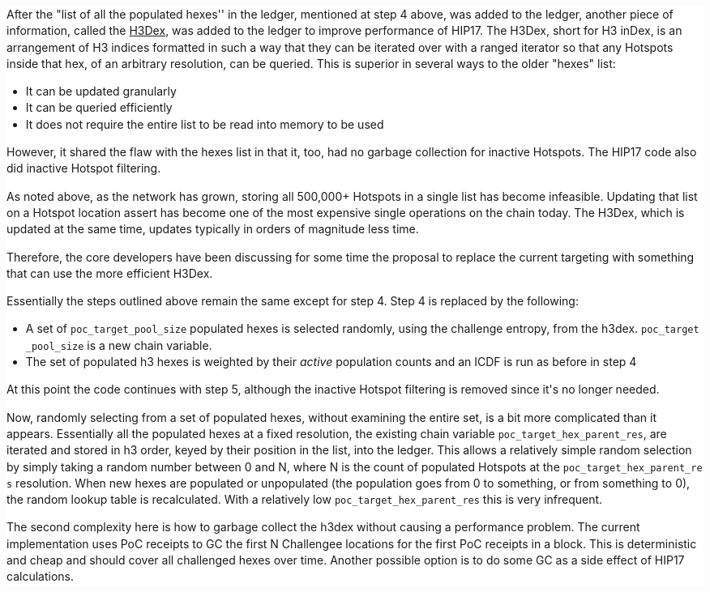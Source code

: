 After the "list of all the populated hexes'' in the ledger, mentioned at step 4
above, was added to the ledger, another piece of information, called the
[H3Dex](https://github.com/helium/blockchain-core/pull/681), was added to the
ledger to improve performance of HIP17. The H3Dex, short for H3 inDex, is an
arrangement of H3 indices formatted in such a way that they can be iterated over
with a ranged iterator so that any Hotspots inside that hex, of an arbitrary
resolution, can be queried. This is superior in several ways to the older
"hexes" list:

 * It can be updated granularly
 * It can be queried efficiently
 * It does not require the entire list to be read into memory to be used

However, it shared the flaw with the hexes list in that it, too, had no garbage
collection for inactive Hotspots. The HIP17 code also did inactive Hotspot
filtering.

As noted above, as the network has grown, storing all 500,000+ Hotspots in a
single list has become infeasible. Updating that list on a Hotspot location
assert has become one of the most expensive single operations on the chain
today. The H3Dex, which is updated at the same time, updates typically in orders
of magnitude less time.

Therefore, the core developers have been discussing for some time the proposal
to replace the current targeting with something that can use the more efficient
H3Dex.

Essentially the steps outlined above remain the same except for step 4. Step 4
is replaced by the following:

- A set of `poc_target_pool_size` populated hexes is selected randomly, using
  the challenge entropy, from the h3dex. `poc_target_pool_size` is a new chain
  variable.
- The set of populated h3 hexes is weighted by their *active* population counts
  and an ICDF is run as before in step 4

At this point the code continues with step 5, although the inactive Hotspot
filtering is removed since it's no longer needed.

Now, randomly selecting from a set of populated hexes, without examining the
entire set, is a bit more complicated than it appears. Essentially all the
populated hexes at a fixed resolution, the existing chain variable
`poc_target_hex_parent_res`, are iterated and stored in h3 order, keyed by their
position in the list, into the ledger. This allows a relatively simple random
selection by simply taking a random number between 0 and N, where N is the count
of populated Hotspots at the `poc_target_hex_parent_res` resolution. When new
hexes are populated or unpopulated (the population goes from 0 to something, or
from something to 0), the random lookup table is recalculated. With a relatively
low `poc_target_hex_parent_res` this is very infrequent.

The second complexity here is how to garbage collect the h3dex without causing a
performance problem. The current implementation uses PoC receipts to GC the
first N Challengee locations for the first PoC receipts in a block. This is
deterministic and cheap and should cover all challenged hexes over time. Another
possible option is to do some GC as a side effect of HIP17 calculations.

